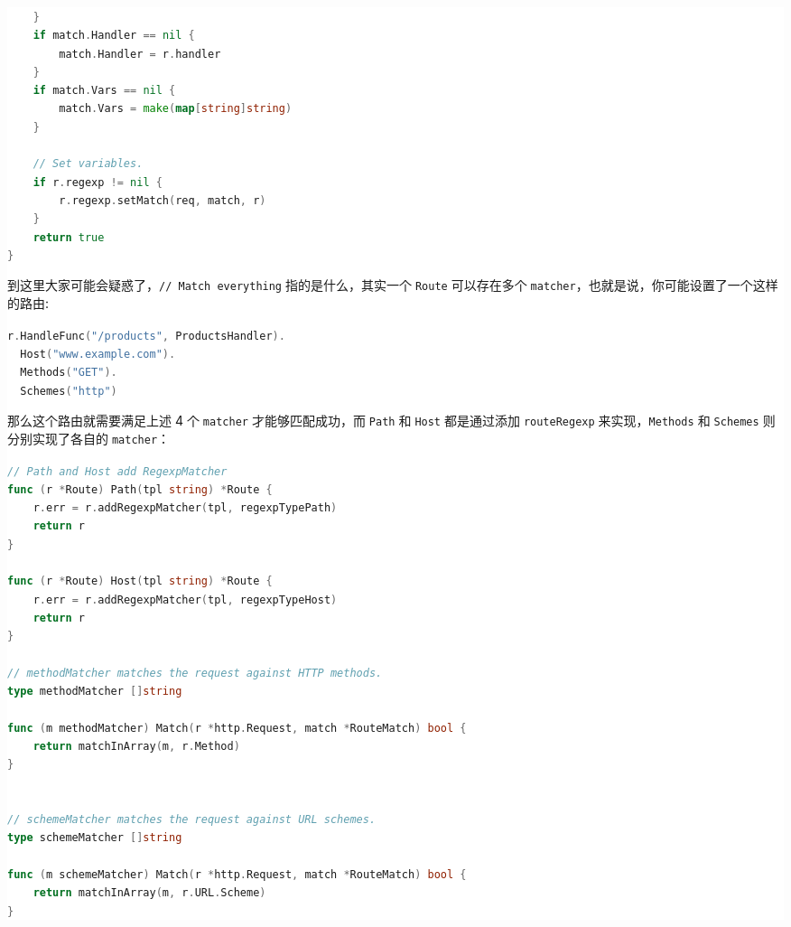 ```go
	}
	if match.Handler == nil {
		match.Handler = r.handler
	}
	if match.Vars == nil {
		match.Vars = make(map[string]string)
	}

	// Set variables.
	if r.regexp != nil {
		r.regexp.setMatch(req, match, r)
	}
	return true
}
```

到这里大家可能会疑惑了，`// Match everything` 指的是什么，其实一个 `Route` 可以存在多个 `matcher`，也就是说，你可能设置了一个这样的路由:
```go
r.HandleFunc("/products", ProductsHandler).
  Host("www.example.com").
  Methods("GET").
  Schemes("http")
```

那么这个路由就需要满足上述 4 个 `matcher` 才能够匹配成功，而 `Path` 和 `Host` 都是通过添加 `routeRegexp` 来实现，`Methods` 和 `Schemes` 则分别实现了各自的 `matcher`：
```go
// Path and Host add RegexpMatcher
func (r *Route) Path(tpl string) *Route {
	r.err = r.addRegexpMatcher(tpl, regexpTypePath)
	return r
}

func (r *Route) Host(tpl string) *Route {
	r.err = r.addRegexpMatcher(tpl, regexpTypeHost)
	return r
}

// methodMatcher matches the request against HTTP methods.
type methodMatcher []string

func (m methodMatcher) Match(r *http.Request, match *RouteMatch) bool {
	return matchInArray(m, r.Method)
}


// schemeMatcher matches the request against URL schemes.
type schemeMatcher []string

func (m schemeMatcher) Match(r *http.Request, match *RouteMatch) bool {
	return matchInArray(m, r.URL.Scheme)
}
```
